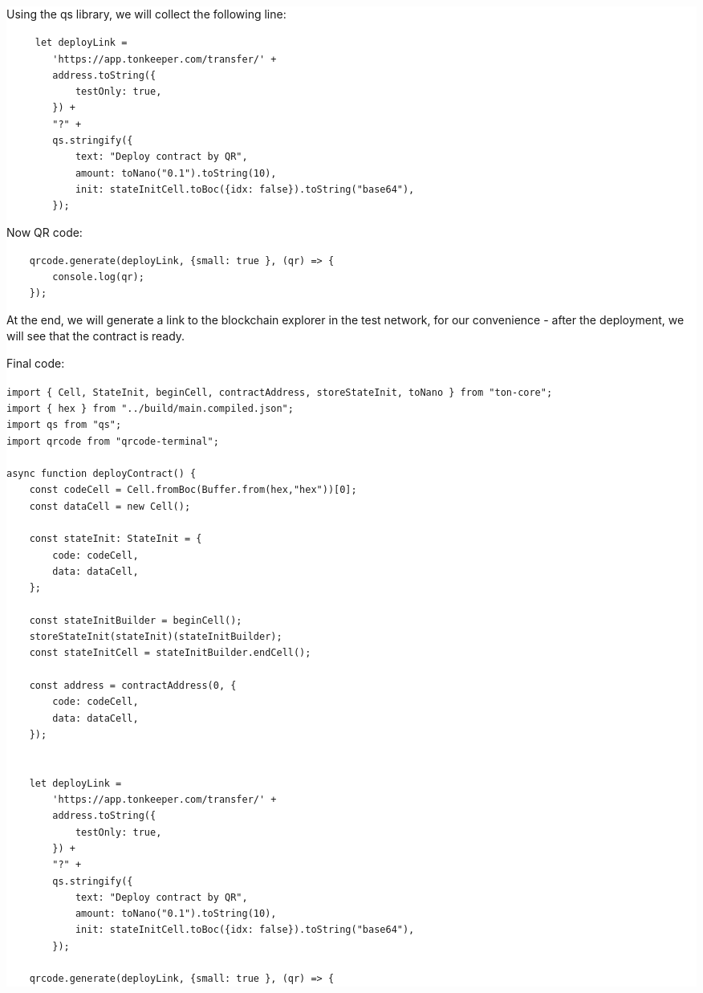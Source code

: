 Using the qs library, we will collect the following line:

```
	 let deployLink =
		'https://app.tonkeeper.com/transfer/' +
		address.toString({
			testOnly: true,
		}) +
		"?" +
		qs.stringify({
			text: "Deploy contract by QR",
			amount: toNano("0.1").toString(10),
			init: stateInitCell.toBoc({idx: false}).toString("base64"),
		});
```

Now QR code:

```
	qrcode.generate(deployLink, {small: true }, (qr) => {
		console.log(qr);
	});
```

At the end, we will generate a link to the blockchain explorer in the test network, for our convenience - after the deployment, we will see that the contract is ready.

Final code:

```
import { Cell, StateInit, beginCell, contractAddress, storeStateInit, toNano } from "ton-core";
import { hex } from "../build/main.compiled.json";
import qs from "qs";
import qrcode from "qrcode-terminal";

async function deployContract() {
	const codeCell = Cell.fromBoc(Buffer.from(hex,"hex"))[0];
	const dataCell = new Cell();   

	const stateInit: StateInit = {
		code: codeCell,
		data: dataCell,
	};

	const stateInitBuilder = beginCell();
	storeStateInit(stateInit)(stateInitBuilder);
	const stateInitCell = stateInitBuilder.endCell();

	const address = contractAddress(0, {
		code: codeCell,
		data: dataCell,
	});


	let deployLink =
		'https://app.tonkeeper.com/transfer/' +
		address.toString({
			testOnly: true,
		}) +
		"?" +
		qs.stringify({
			text: "Deploy contract by QR",
			amount: toNano("0.1").toString(10),
			init: stateInitCell.toBoc({idx: false}).toString("base64"),
		});

	qrcode.generate(deployLink, {small: true }, (qr) => {
```